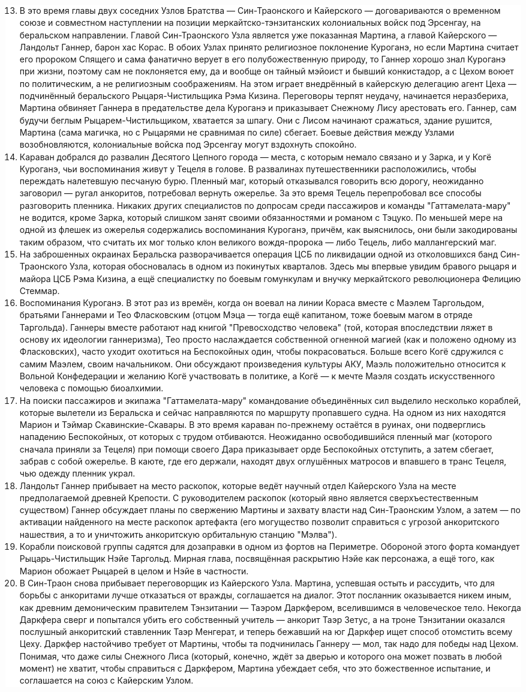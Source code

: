 13. В это время главы двух соседних Узлов Братства — Син-Траонского и Кайерского — договариваются о временном союзе и совместном наступлении на позиции меркайтско-тэнзитанских колониальных войск под Эрсенгау, на беральском направлении. Главой Син-Траонского Узла является уже показанная Мартина, а главой Кайерского — Ландольт Ганнер, барон хас Корас. В обоих Узлах принято религиозное поклонение Куроганэ, но если Мартина считает его пророком Спящего и сама фанатично верует в его полубожественную природу, то Ганнер хорошо знал Куроганэ при жизни, поэтому сам не поклоняется ему, да и вообще он тайный мэйоист и бывший конкистадор, а с Цехом воюет по политическим, а не религиозным соображениям. На этом играет внедрённый в кайерскую делегацию агент Цеха — подчинённый беральского Рыцаря-Чистильщика Рэма Кизина. Переговоры терпят неудачу, начинается неразбериха, Мартина обвиняет Ганнера в предательстве дела Куроганэ и приказывает Снежному Лису арестовать его. Ганнер, сам будучи беглым Рыцарем-Чистильщиком, хватается за шпагу. Они с Лисом начинают сражаться, здание рушится, Мартина (сама магичка, но с Рыцарями не сравнимая по силе) сбегает. Боевые действия между Узлами возобновляются, колониальные войска под Эрсенгау могут вздохнуть спокойно.
14. Караван добрался до развалин Десятого Цепного города — места, с которым немало связано и у Зарка, и у Когё Куроганэ, чьи воспоминания живут у Тецеля в голове. В развалинах путешественники расположились, чтобы переждать налетевшую песчаную бурю. Пленный маг, который отказывался говорить всю дорогу, неожиданно заговорил — ругал анкоритов, потребовал вернуть ожерелье. За это время Тецель перепробовал все способы разговорить пленника. Никаких других специалистов по допросам среди пассажиров и команды "Гаттамелата-мару" не водится, кроме Зарка, который слишком занят своими обязанностями и романом с Тэцуко. По меньшей мере на одной из флешек из ожерелья содержались воспоминания Куроганэ, причём, как выяснилось, они были закодированы таким образом, что считать их мог только клон великого вождя-пророка — либо Тецель, либо маллангерский маг.
15. На заброшенных окраинах Беральска разворачивается операция ЦСБ по ликвидации одной из отколовшихся банд Син-Траонского Узла, которая обосновалась в одном из покинутых кварталов. Здесь мы впервые увидим бравого рыцаря и майора ЦСБ Рэма Кизина, а ещё специалистку по боевым гомункулам и внучку меркайтского революционера Фелицию Стеммар.
16. Воспоминания Куроганэ. В этот раз из времён, когда он воевал на линии Кораса вместе с Маэлем Таргольдом, братьями Ганнерами и Тео Фласковским (отцом Мэца — тогда ещё капитаном, тоже боевым магом в отряде Таргольда). Ганнеры вместе работают над книгой "Превосходство человека" (той, которая впоследствии ляжет в основу их идеологии ганнеризма), Тео просто наслаждается собственной огненной магией (как и положено одному из Фласковских), часто уходит охотиться на Беспокойных один, чтобы покрасоваться. Больше всего Когё сдружился с самим Маэлем, своим начальником. Они обсуждают произведения культуры АКУ, Маэль положительно относится к Вольной Конфедерации и желанию Когё участвовать в политике, а Когё — к мечте Маэля создать искусственного человека с помощью биоалхимии.
17. На поиски пассажиров и экипажа "Гаттамелата-мару" командование объединённых сил выделило несколько кораблей, которые вылетели из Беральска и сейчас направляются по маршруту пропавшего судна. На одном из них находятся Марион и Тэймар Скавинские-Скавары. В это время караван по-прежнему остаётся в руинах, они подверглись нападению Беспокойных, от которых с трудом отбиваются. Неожиданно освободившийся пленный маг (которого сначала приняли за Тецеля) при помощи своего Дара приказывает орде Беспокойных отступить, а затем сбегает, забрав с собой ожерелье. В каюте, где его держали, находят двух оглушённых матросов и впавшего в транс Тецеля, чью одежду пленник украл.
18. Ландольт Ганнер прибывает на место раскопок, которые ведёт научный отдел Кайерского Узла на месте предполагаемой древней Крепости. С руководителем раскопок (который явно является сверхъестественным существом) Ганнер обсуждает планы по свержению Мартины и захвату власти над Син-Траонским Узлом, а затем — по активации найденного на месте раскопок артефакта (его могущество позволит справиться с угрозой анкоритского нашествия, а то и уничтожить анкоритскую орбитальную станцию "Мэлва").
19. Корабли поисковой группы садятся для дозаправки в одном из фортов на Периметре. Обороной этого форта командует Рыцарь-Чистильщик Нэйе Таргольд. Мирная глава, посвящённая раскрытию Нэйе как персонажа, а ещё того, как Марион обожает Рыцарей в целом и Нэйе в частности.
20. В Син-Траон снова прибывает переговорщик из Кайерского Узла. Мартина, успевшая остыть и рассудить, что для борьбы с анкоритами лучше отказаться от вражды, соглашается на диалог. Этот посланник оказывается никем иным, как древним демоническим правителем Тэнзитании — Таэром Даркфером, вселившимся в человеческое тело. Некогда Даркфера сверг и попытался убить его собственный учитель — анкорит Таэр Зетус, а на троне Тэнзитании оказался послушный анкоритский ставленник Таэр Менгерат, и теперь бежавший на юг Даркфер ищет способ отомстить всему Цеху. Даркфер настойчиво требует от Мартины, чтобы та подчинилась Ганнеру — мол, так надо для победы над Цехом. Понимая, что даже силы Снежного Лиса (который, конечно, ждёт за дверью и которого она может позвать в любой момент) не хватит, чтобы справиться с Даркфером, Мартина убеждает себя, что это божественное испытание, и соглашается на союз с Кайерским Узлом.